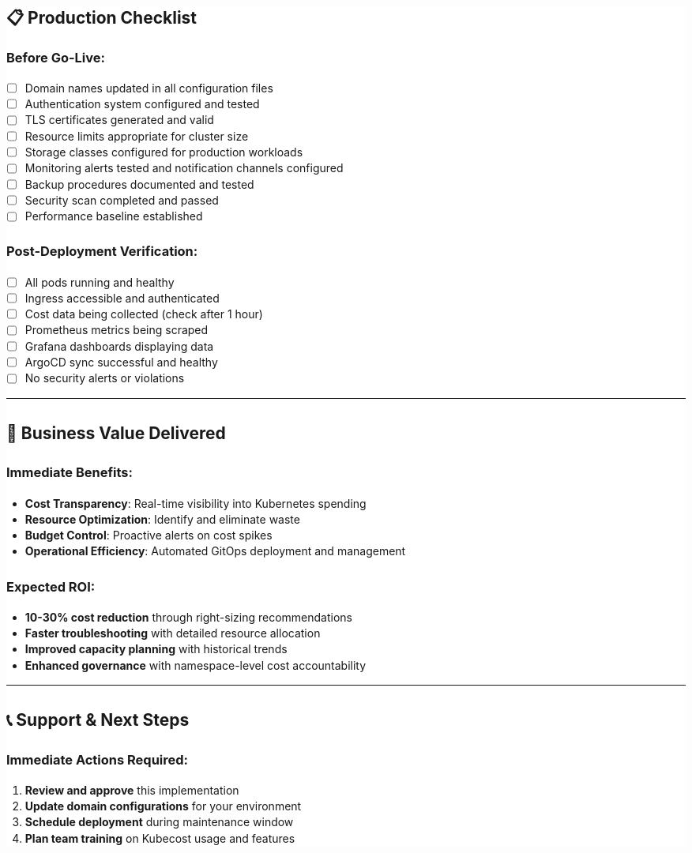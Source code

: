 
## 📋 Production Checklist

### Before Go-Live:
- [ ] Domain names updated in all configuration files
- [ ] Authentication system configured and tested
- [ ] TLS certificates generated and valid
- [ ] Resource limits appropriate for cluster size
- [ ] Storage classes configured for production workloads
- [ ] Monitoring alerts tested and notification channels configured
- [ ] Backup procedures documented and tested
- [ ] Security scan completed and passed
- [ ] Performance baseline established

### Post-Deployment Verification:
- [ ] All pods running and healthy
- [ ] Ingress accessible and authenticated
- [ ] Cost data being collected (check after 1 hour)
- [ ] Prometheus metrics being scraped
- [ ] Grafana dashboards displaying data
- [ ] ArgoCD sync successful and healthy
- [ ] No security alerts or violations

---

## 🎯 Business Value Delivered

### Immediate Benefits:
- **Cost Transparency**: Real-time visibility into Kubernetes spending
- **Resource Optimization**: Identify and eliminate waste
- **Budget Control**: Proactive alerts on cost spikes
- **Operational Efficiency**: Automated GitOps deployment and management

### Expected ROI:
- **10-30% cost reduction** through right-sizing recommendations
- **Faster troubleshooting** with detailed resource allocation
- **Improved capacity planning** with historical trends
- **Enhanced governance** with namespace-level cost accountability

---

## 📞 Support & Next Steps

### Immediate Actions Required:
1. **Review and approve** this implementation
2. **Update domain configurations** for your environment  
3. **Schedule deployment** during maintenance window
4. **Plan team training** on Kubecost usage and features
